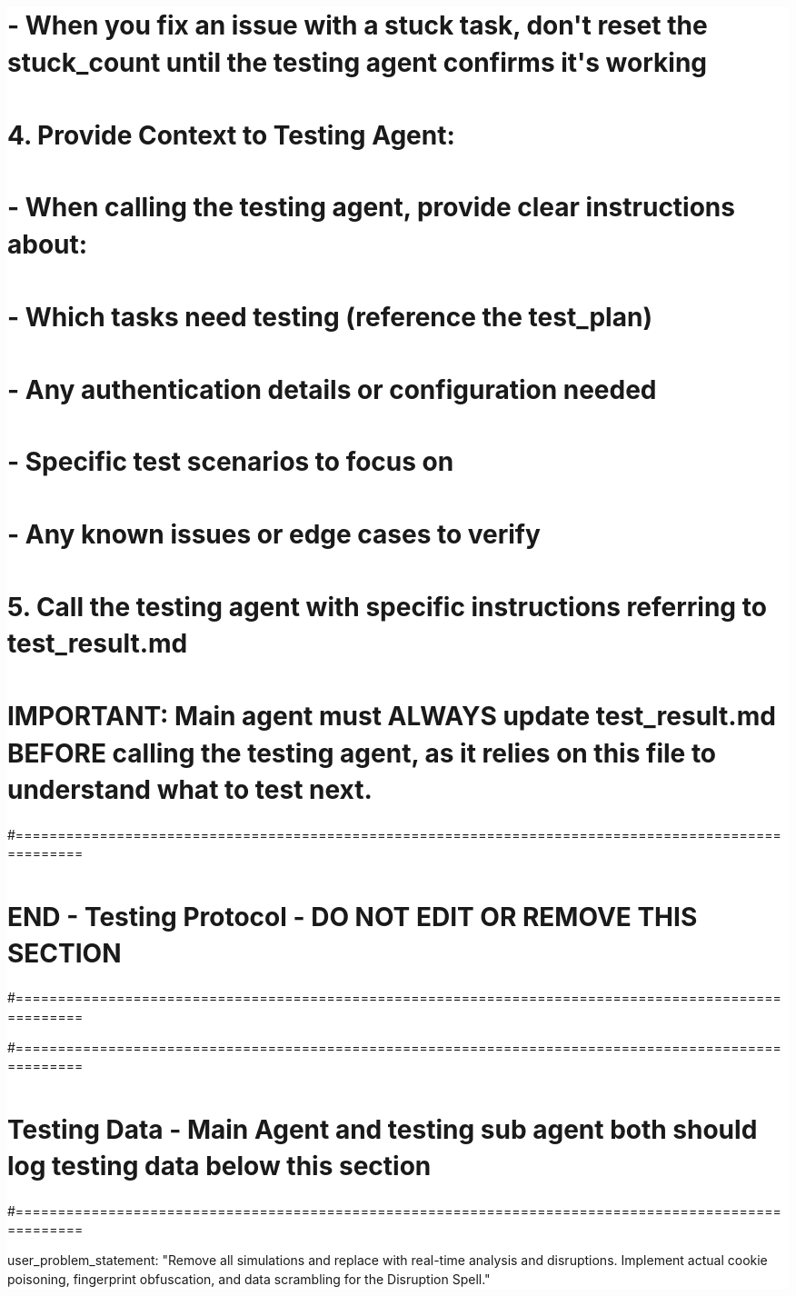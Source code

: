 #    - When you fix an issue with a stuck task, don't reset the stuck_count until the testing agent confirms it's working
#
# 4. Provide Context to Testing Agent:
#    - When calling the testing agent, provide clear instructions about:
#      - Which tasks need testing (reference the test_plan)
#      - Any authentication details or configuration needed
#      - Specific test scenarios to focus on
#      - Any known issues or edge cases to verify
#
# 5. Call the testing agent with specific instructions referring to test_result.md
#
# IMPORTANT: Main agent must ALWAYS update test_result.md BEFORE calling the testing agent, as it relies on this file to understand what to test next.

#====================================================================================================
# END - Testing Protocol - DO NOT EDIT OR REMOVE THIS SECTION
#====================================================================================================



#====================================================================================================
# Testing Data - Main Agent and testing sub agent both should log testing data below this section
#====================================================================================================

user_problem_statement: "Remove all simulations and replace with real-time analysis and disruptions. Implement actual cookie poisoning, fingerprint obfuscation, and data scrambling for the Disruption Spell."
